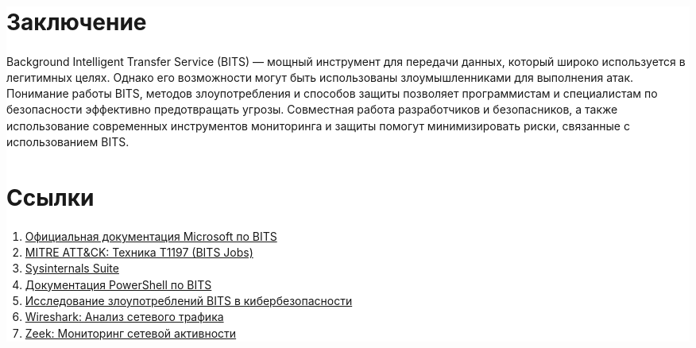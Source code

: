 # Заключение

Background Intelligent Transfer Service (BITS) — мощный инструмент для передачи данных, который широко используется в легитимных целях. Однако его возможности могут быть использованы злоумышленниками для выполнения атак. Понимание работы BITS, методов злоупотребления и способов защиты позволяет программистам и специалистам по безопасности эффективно предотвращать угрозы. Совместная работа разработчиков и безопасников, а также использование современных инструментов мониторинга и защиты помогут минимизировать риски, связанные с использованием BITS.

# Ссылки

1. [Официальная документация Microsoft по BITS](https://learn.microsoft.com/en-us/windows/win32/bits/background-intelligent-transfer-service-portal)
2. [MITRE ATT&CK: Техника T1197 (BITS Jobs)](https://attack.mitre.org/techniques/T1197/)
3. [Sysinternals Suite](https://learn.microsoft.com/en-us/sysinternals/)
4. [Документация PowerShell по BITS](https://learn.microsoft.com/en-us/powershell/module/bitstransfer/)
5. [Исследование злоупотреблений BITS в кибербезопасности](https://www.sans.org/white-papers/)
6. [Wireshark: Анализ сетевого трафика](https://www.wireshark.org/)
7. [Zeek: Мониторинг сетевой активности](https://zeek.org/)



